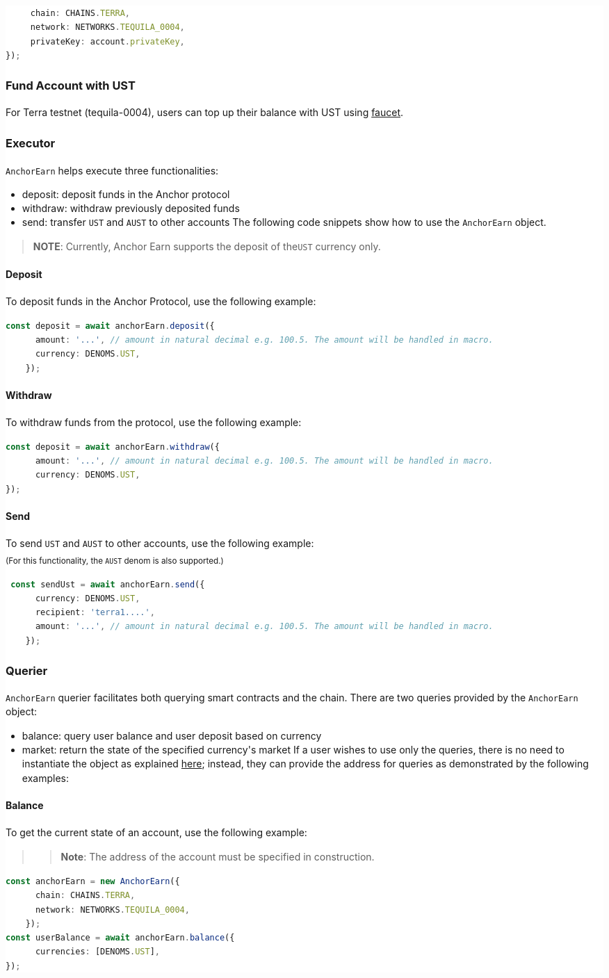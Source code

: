  ```ts
      chain: CHAINS.TERRA,
      network: NETWORKS.TEQUILA_0004,
      privateKey: account.privateKey,
});
```
### Fund Account with UST
For Terra testnet (tequila-0004), users can top up their balance with UST using [faucet](https://faucet.terra.money/).
### Executor
`AnchorEarn` helps execute three functionalities:
- deposit: deposit funds in the Anchor protocol
- withdraw: withdraw previously deposited funds
- send: transfer `UST` and `AUST` to other accounts
The following code snippets show how to use the `AnchorEarn` object.
> **NOTE**: Currently, Anchor Earn supports the deposit of the`UST` currency only.
#### Deposit 
To deposit funds in the Anchor Protocol, use the following example:
```ts
const deposit = await anchorEarn.deposit({
      amount: '...', // amount in natural decimal e.g. 100.5. The amount will be handled in macro.
      currency: DENOMS.UST,
    });
```
#### Withdraw
To withdraw funds from the protocol, use the following example:
```ts
const deposit = await anchorEarn.withdraw({
      amount: '...', // amount in natural decimal e.g. 100.5. The amount will be handled in macro.
      currency: DENOMS.UST,
});
```
#### Send
To send `UST` and `AUST` to other accounts, use the following example: 
<br/>
<sub>(For this functionality, the `AUST` denom is also supported.) </sub>
```ts
 const sendUst = await anchorEarn.send({
      currency: DENOMS.UST,
      recipient: 'terra1....',
      amount: '...', // amount in natural decimal e.g. 100.5. The amount will be handled in macro.
    });
```
### Querier
`AnchorEarn` querier facilitates both querying smart contracts and the chain. There are two queries provided by the `AnchorEarn` object:
- balance: query user balance and user deposit based on currency
- market: return the state of the specified currency's market
If a user wishes to use only the queries, there is no need to instantiate the object as explained [here](#anchorearn-object);
instead, they can provide the address for queries as demonstrated by the following examples: 
#### Balance
To get the current state of an account, use the following example:
> > **Note**: The address of the account must be specified in construction.
```ts
const anchorEarn = new AnchorEarn({
      chain: CHAINS.TERRA,
      network: NETWORKS.TEQUILA_0004,
    });
const userBalance = await anchorEarn.balance({
      currencies: [DENOMS.UST],
});
```